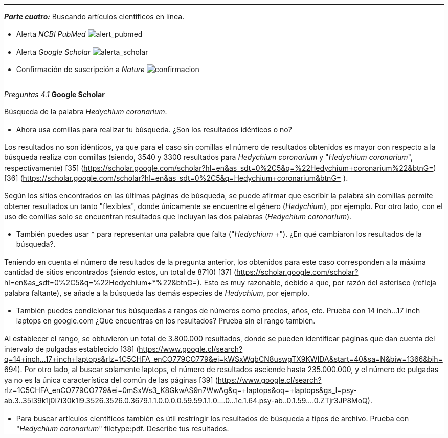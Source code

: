 
---

_**Parte cuatro:**_ Buscando artículos científicos en línea.

- Alerta *NCBI PubMed*
![alert_pubmed](https://user-images.githubusercontent.com/37593827/37693436-6e34e13a-2c9e-11e8-8bc3-69722856b587.png)

- Alerta *Google Scholar*
![alerta_scholar](https://user-images.githubusercontent.com/37593827/37691284-6a985106-2c8f-11e8-885a-5aafd9ddd5b8.png)

- Confirmación de suscripción a *Nature*
![confirmacion](https://user-images.githubusercontent.com/37593827/37691282-694acfd6-2c8f-11e8-9012-130309fdaf20.png)

---
*Preguntas 4.1* **Google Scholar**

Búsqueda de la palabra *Hedychium coronarium*.

- Ahora usa comillas para realizar tu búsqueda.
	¿Son los resultados idénticos o no?
	
Los resultados no son idénticos, ya que para el caso sin comillas el número de resultados obtenidos es mayor con respecto a la búsqueda realiza con comillas (siendo, 3540 y 3300 resultados para *Hedychium coronarium* y "*Hedychium coronarium*", respectivamente) [35] (https://scholar.google.com/scholar?hl=en&as_sdt=0%2C5&q=%22Hedychium+coronarium%22&btnG=) [36] (https://scholar.google.com/scholar?hl=en&as_sdt=0%2C5&q=Hedychium+coronarium&btnG=	).

Según los sitios encontrados en las últimas páginas de búsqueda, se puede afirmar que escribir la palabra sin comillas permite obtener resultados un tanto "flexibles", donde únicamente se encuentre el género (*Hedychium*), por ejemplo. Por otro lado, con el uso de comillas solo se encuentran resultados que incluyan las dos palabras (*Hedychium coronarium*).

- También puedes usar * para representar una palabra que falta ("*Hedychium* +").
¿En qué cambiaron los resultados de la búsqueda?.

Teniendo en cuenta el número de resultados de la pregunta anterior, los obtenidos para este caso corresponden a la máxima cantidad de sitios encontrados (siendo estos, un total de 8710) [37] (https://scholar.google.com/scholar?hl=en&as_sdt=0%2C5&q=%22Hedychium+*%22&btnG=). Esto es muy razonable, debido a que, por razón del asterisco (refleja palabra faltante), se añade a la búsqueda las demás especies de *Hedychium*, por ejemplo.

- También puedes condicionar tus búsquedas a rangos de números como precios, años, etc. Prueba con 14 inch...17 inch laptops en google.com
¿Qué encuentras en los resultados? Prueba sin el rango también.

Al establecer el rango, se obtuvieron un total de 3.800.000 resultados, donde se pueden identificar páginas que dan cuenta del intervalo de pulgadas establecido [38] (https://www.google.cl/search?q=14+inch...17+inch+laptops&rlz=1C5CHFA_enCO779CO779&ei=kWSxWqbCN8uswgTX9KWIDA&start=40&sa=N&biw=1366&bih=694). Por otro lado, al buscar solamente laptops, el número de resultados asciende hasta 235.000.000, y el número de pulgadas ya no es la única característica del común de las páginas [39] (https://www.google.cl/search?rlz=1C5CHFA_enCO779CO779&ei=0mSxWs3_K8GkwAS9n7WwAg&q=+laptops&oq=+laptops&gs_l=psy-ab.3..35i39k1j0i7i30k1l9.3526.3526.0.3679.1.1.0.0.0.0.59.59.1.1.0....0...1c.1.64.psy-ab..0.1.59....0.ZTjr3JP8MoQ).

- Para buscar artículos científicos también es útil restringir los resultados de búsqueda a tipos de archivo. Prueba con "*Hedychium coronarium*" filetype:pdf.
Describe tus resultados.
